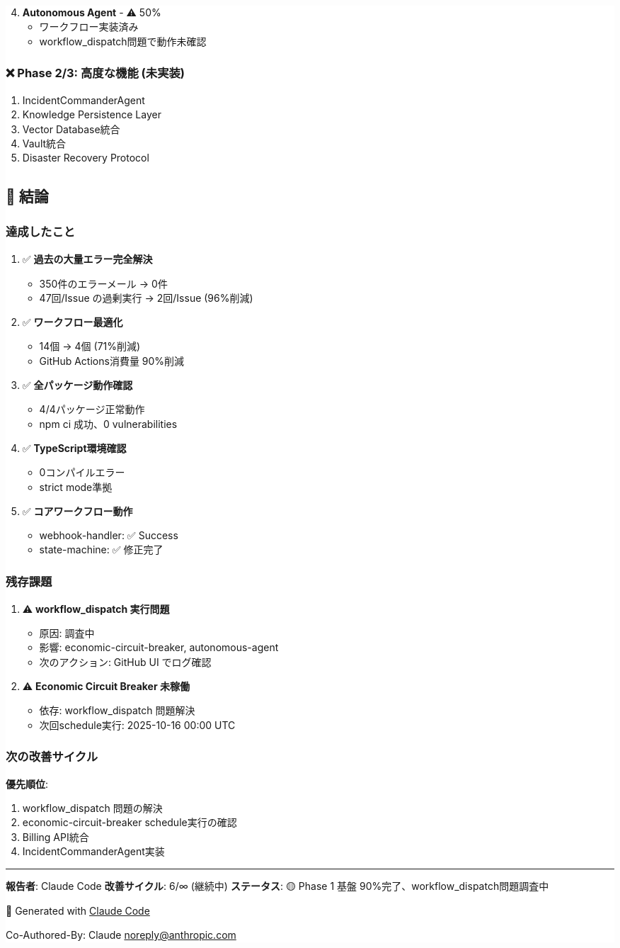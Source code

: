 4. **Autonomous Agent** - ⚠️ 50%
   - ワークフロー実装済み
   - workflow_dispatch問題で動作未確認

### ❌ Phase 2/3: 高度な機能 (未実装)

1. IncidentCommanderAgent
2. Knowledge Persistence Layer
3. Vector Database統合
4. Vault統合
5. Disaster Recovery Protocol

## 📌 結論

### 達成したこと

1. ✅ **過去の大量エラー完全解決**
   - 350件のエラーメール → 0件
   - 47回/Issue の過剰実行 → 2回/Issue (96%削減)

2. ✅ **ワークフロー最適化**
   - 14個 → 4個 (71%削減)
   - GitHub Actions消費量 90%削減

3. ✅ **全パッケージ動作確認**
   - 4/4パッケージ正常動作
   - npm ci 成功、0 vulnerabilities

4. ✅ **TypeScript環境確認**
   - 0コンパイルエラー
   - strict mode準拠

5. ✅ **コアワークフロー動作**
   - webhook-handler: ✅ Success
   - state-machine: ✅ 修正完了

### 残存課題

1. ⚠️ **workflow_dispatch 実行問題**
   - 原因: 調査中
   - 影響: economic-circuit-breaker, autonomous-agent
   - 次のアクション: GitHub UI でログ確認

2. ⚠️ **Economic Circuit Breaker 未稼働**
   - 依存: workflow_dispatch 問題解決
   - 次回schedule実行: 2025-10-16 00:00 UTC

### 次の改善サイクル

**優先順位**:
1. workflow_dispatch 問題の解決
2. economic-circuit-breaker schedule実行の確認
3. Billing API統合
4. IncidentCommanderAgent実装

---

**報告者**: Claude Code
**改善サイクル**: 6/∞ (継続中)
**ステータス**: 🟡 Phase 1 基盤 90%完了、workflow_dispatch問題調査中

🤖 Generated with [Claude Code](https://claude.com/claude-code)

Co-Authored-By: Claude <noreply@anthropic.com>
